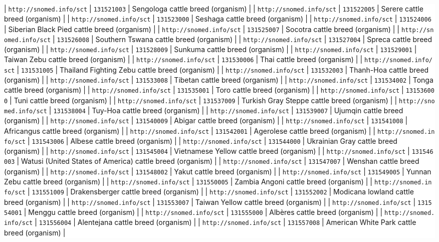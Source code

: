 | `http://snomed.info/sct` | `131521003` | Sengologa cattle breed (organism) |
| `http://snomed.info/sct` | `131522005` | Serere cattle breed (organism) |
| `http://snomed.info/sct` | `131523000` | Seshaga cattle breed (organism) |
| `http://snomed.info/sct` | `131524006` | Siberian Black Pied cattle breed (organism) |
| `http://snomed.info/sct` | `131525007` | Socotra cattle breed (organism) |
| `http://snomed.info/sct` | `131526008` | Southern Tswana cattle breed (organism) |
| `http://snomed.info/sct` | `131527004` | Spreca cattle breed (organism) |
| `http://snomed.info/sct` | `131528009` | Sunkuma cattle breed (organism) |
| `http://snomed.info/sct` | `131529001` | Taiwan Zebu cattle breed (organism) |
| `http://snomed.info/sct` | `131530006` | Thai cattle breed (organism) |
| `http://snomed.info/sct` | `131531005` | Thailand Fighting Zebu cattle breed (organism) |
| `http://snomed.info/sct` | `131532003` | Thanh-Hoa cattle breed (organism) |
| `http://snomed.info/sct` | `131533008` | Tibetan cattle breed (organism) |
| `http://snomed.info/sct` | `131534002` | Tonga cattle breed (organism) |
| `http://snomed.info/sct` | `131535001` | Toro cattle breed (organism) |
| `http://snomed.info/sct` | `131536000` | Tuni cattle breed (organism) |
| `http://snomed.info/sct` | `131537009` | Turkish Gray Steppe cattle breed (organism) |
| `http://snomed.info/sct` | `131538004` | Tuy-Hoa cattle breed (organism) |
| `http://snomed.info/sct` | `131539007` | Ujumqin cattle breed (organism) |
| `http://snomed.info/sct` | `131540009` | Abigar cattle breed (organism) |
| `http://snomed.info/sct` | `131541008` | Africangus cattle breed (organism) |
| `http://snomed.info/sct` | `131542001` | Agerolese cattle breed (organism) |
| `http://snomed.info/sct` | `131543006` | Albese cattle breed (organism) |
| `http://snomed.info/sct` | `131544000` | Ukrainian Gray cattle breed (organism) |
| `http://snomed.info/sct` | `131545004` | Vietnamese Yellow cattle breed (organism) |
| `http://snomed.info/sct` | `131546003` | Watusi (United States of America) cattle breed (organism) |
| `http://snomed.info/sct` | `131547007` | Wenshan cattle breed (organism) |
| `http://snomed.info/sct` | `131548002` | Yakut cattle breed (organism) |
| `http://snomed.info/sct` | `131549005` | Yunnan Zebu cattle breed (organism) |
| `http://snomed.info/sct` | `131550005` | Zambia Angoni cattle breed (organism) |
| `http://snomed.info/sct` | `131551009` | Drakensberger cattle breed (organism) |
| `http://snomed.info/sct` | `131552002` | Modicana lowland cattle breed (organism) |
| `http://snomed.info/sct` | `131553007` | Taiwan Yellow cattle breed (organism) |
| `http://snomed.info/sct` | `131554001` | Menggu cattle breed (organism) |
| `http://snomed.info/sct` | `131555000` | Albères cattle breed (organism) |
| `http://snomed.info/sct` | `131556004` | Alentejana cattle breed (organism) |
| `http://snomed.info/sct` | `131557008` | American White Park cattle breed (organism) |